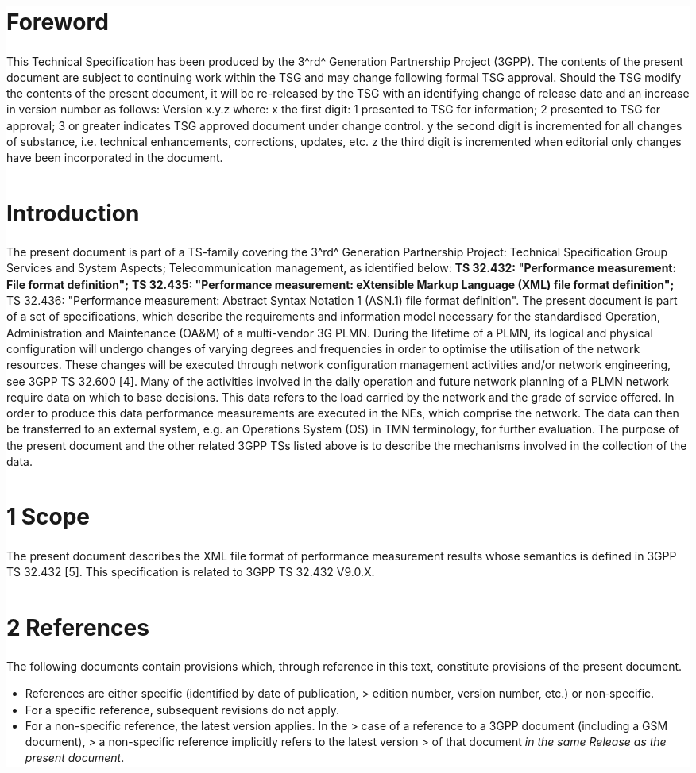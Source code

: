 # Foreword
This Technical Specification has been produced by the 3^rd^ Generation
Partnership Project (3GPP).
The contents of the present document are subject to continuing work within the
TSG and may change following formal TSG approval. Should the TSG modify the
contents of the present document, it will be re-released by the TSG with an
identifying change of release date and an increase in version number as
follows:
Version x.y.z
where:
x the first digit:
1 presented to TSG for information;
2 presented to TSG for approval;
3 or greater indicates TSG approved document under change control.
y the second digit is incremented for all changes of substance, i.e. technical
enhancements, corrections, updates, etc.
z the third digit is incremented when editorial only changes have been
incorporated in the document.
# Introduction
The present document is part of a TS-family covering the 3^rd^ Generation
Partnership Project: Technical Specification Group Services and System
Aspects; Telecommunication management, as identified below:
**TS 32.432:** \"**Performance measurement: File format definition\";**
**TS 32.435: \"Performance measurement: eXtensible Markup Language (XML) file
format definition\";**
TS 32.436: \"Performance measurement: Abstract Syntax Notation 1 (ASN.1) file
format definition\".
The present document is part of a set of specifications, which describe the
requirements and information model necessary for the standardised Operation,
Administration and Maintenance (OA&M) of a multi-vendor 3G PLMN.
During the lifetime of a PLMN, its logical and physical configuration will
undergo changes of varying degrees and frequencies in order to optimise the
utilisation of the network resources. These changes will be executed through
network configuration management activities and/or network engineering, see
3GPP TS 32.600 [4].
Many of the activities involved in the daily operation and future network
planning of a PLMN network require data on which to base decisions. This data
refers to the load carried by the network and the grade of service offered. In
order to produce this data performance measurements are executed in the NEs,
which comprise the network. The data can then be transferred to an external
system, e.g. an Operations System (OS) in TMN terminology, for further
evaluation. The purpose of the present document and the other related 3GPP TSs
listed above is to describe the mechanisms involved in the collection of the
data.
# 1 Scope
The present document describes the XML file format of performance measurement
results whose semantics is defined in 3GPP TS 32.432 [5].
This specification is related to 3GPP TS 32.432 V9.0.X.
# 2 References
The following documents contain provisions which, through reference in this
text, constitute provisions of the present document.
  * References are either specific (identified by date of publication, > edition number, version number, etc.) or non‑specific.
  * For a specific reference, subsequent revisions do not apply.
  * For a non-specific reference, the latest version applies. In the > case of a reference to a 3GPP document (including a GSM document), > a non-specific reference implicitly refers to the latest version > of that document _in the same Release as the present document_.